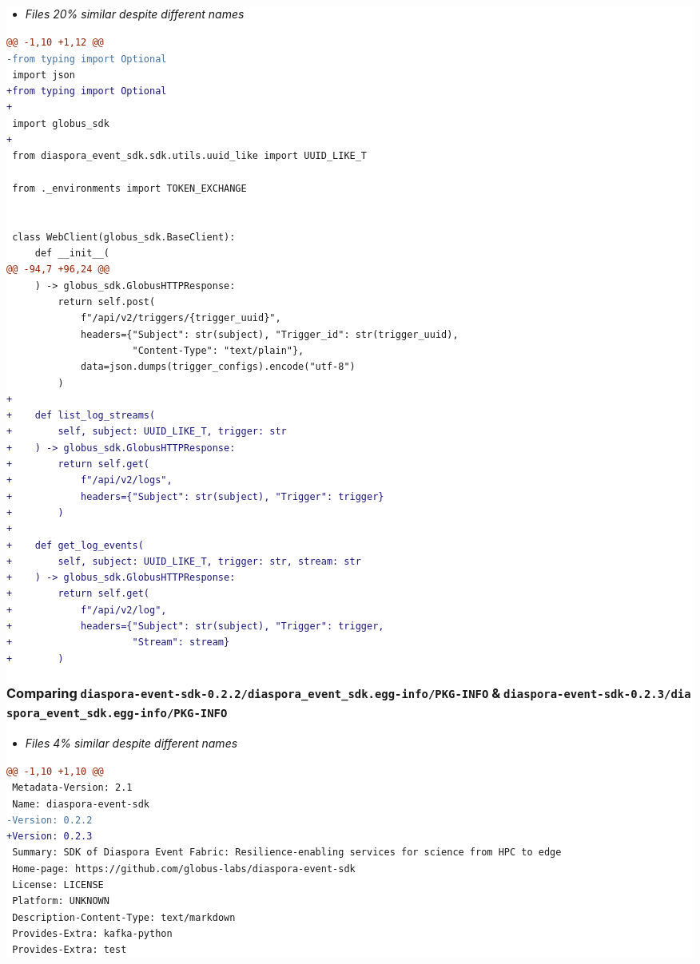  * *Files 20% similar despite different names*

```diff
@@ -1,10 +1,12 @@
-from typing import Optional
 import json
+from typing import Optional
+
 import globus_sdk
+
 from diaspora_event_sdk.sdk.utils.uuid_like import UUID_LIKE_T
 
 from ._environments import TOKEN_EXCHANGE
 
 
 class WebClient(globus_sdk.BaseClient):
     def __init__(
@@ -94,7 +96,24 @@
     ) -> globus_sdk.GlobusHTTPResponse:
         return self.post(
             f"/api/v2/triggers/{trigger_uuid}",
             headers={"Subject": str(subject), "Trigger_id": str(trigger_uuid),
                      "Content-Type": "text/plain"},
             data=json.dumps(trigger_configs).encode("utf-8")
         )
+
+    def list_log_streams(
+        self, subject: UUID_LIKE_T, trigger: str
+    ) -> globus_sdk.GlobusHTTPResponse:
+        return self.get(
+            f"/api/v2/logs",
+            headers={"Subject": str(subject), "Trigger": trigger}
+        )
+
+    def get_log_events(
+        self, subject: UUID_LIKE_T, trigger: str, stream: str
+    ) -> globus_sdk.GlobusHTTPResponse:
+        return self.get(
+            f"/api/v2/log",
+            headers={"Subject": str(subject), "Trigger": trigger,
+                     "Stream": stream}
+        )
```

### Comparing `diaspora-event-sdk-0.2.2/diaspora_event_sdk.egg-info/PKG-INFO` & `diaspora-event-sdk-0.2.3/diaspora_event_sdk.egg-info/PKG-INFO`

 * *Files 4% similar despite different names*

```diff
@@ -1,10 +1,10 @@
 Metadata-Version: 2.1
 Name: diaspora-event-sdk
-Version: 0.2.2
+Version: 0.2.3
 Summary: SDK of Diaspora Event Fabric: Resilience-enabling services for science from HPC to edge
 Home-page: https://github.com/globus-labs/diaspora-event-sdk
 License: LICENSE
 Platform: UNKNOWN
 Description-Content-Type: text/markdown
 Provides-Extra: kafka-python
 Provides-Extra: test
```
